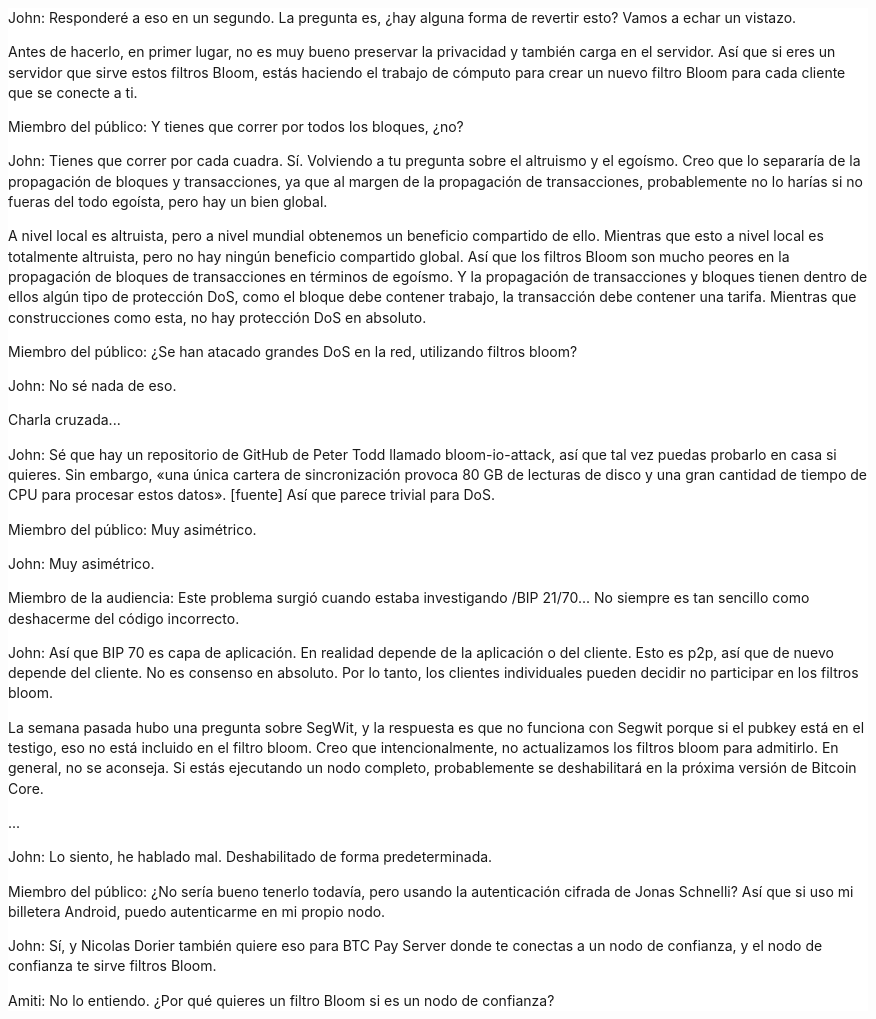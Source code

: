 John: Responderé a eso en un segundo. La pregunta es, ¿hay alguna forma de revertir esto? Vamos a echar un vistazo.

Antes de hacerlo, en primer lugar, no es muy bueno preservar la privacidad y también carga en el servidor. Así que si eres un servidor que sirve estos filtros Bloom, estás haciendo el trabajo de cómputo para crear un nuevo filtro Bloom para cada cliente que se conecte a ti.

Miembro del público: Y tienes que correr por todos los bloques, ¿no?

John: Tienes que correr por cada cuadra. Sí. Volviendo a tu pregunta sobre el altruismo y el egoísmo. Creo que lo separaría de la propagación de bloques y transacciones, ya que al margen de la propagación de transacciones, probablemente no lo harías si no fueras del todo egoísta, pero hay un bien global.

A nivel local es altruista, pero a nivel mundial obtenemos un beneficio compartido de ello. Mientras que esto a nivel local es totalmente altruista, pero no hay ningún beneficio compartido global. Así que los filtros Bloom son mucho peores en la propagación de bloques de transacciones en términos de egoísmo. Y la propagación de transacciones y bloques tienen dentro de ellos algún tipo de protección DoS, como el bloque debe contener trabajo, la transacción debe contener una tarifa. Mientras que construcciones como esta, no hay protección DoS en absoluto.

Miembro del público: ¿Se han atacado grandes DoS en la red, utilizando filtros bloom?

John: No sé nada de eso.

Charla cruzada...

John: Sé que hay un repositorio de GitHub de Peter Todd llamado bloom-io-attack, así que tal vez puedas probarlo en casa si quieres. Sin embargo, «una única cartera de sincronización provoca 80 GB de lecturas de disco y una gran cantidad de tiempo de CPU para procesar estos datos». [fuente] Así que parece trivial para DoS.

Miembro del público: Muy asimétrico.

John: Muy asimétrico.

Miembro de la audiencia: Este problema surgió cuando estaba investigando /BIP 21/70... No siempre es tan sencillo como deshacerme del código incorrecto.

John: Así que BIP 70 es capa de aplicación. En realidad depende de la aplicación o del cliente. Esto es p2p, así que de nuevo depende del cliente. No es consenso en absoluto. Por lo tanto, los clientes individuales pueden decidir no participar en los filtros bloom.

La semana pasada hubo una pregunta sobre SegWit, y la respuesta es que no funciona con Segwit porque si el pubkey está en el testigo, eso no está incluido en el filtro bloom. Creo que intencionalmente, no actualizamos los filtros bloom para admitirlo. En general, no se aconseja. Si estás ejecutando un nodo completo, probablemente se deshabilitará en la próxima versión de Bitcoin Core.

...

John: Lo siento, he hablado mal. Deshabilitado de forma predeterminada.

Miembro del público: ¿No sería bueno tenerlo todavía, pero usando la autenticación cifrada de Jonas Schnelli? Así que si uso mi billetera Android, puedo autenticarme en mi propio nodo.

John: Sí, y Nicolas Dorier también quiere eso para BTC Pay Server donde te conectas a un nodo de confianza, y el nodo de confianza te sirve filtros Bloom.

Amiti: No lo entiendo. ¿Por qué quieres un filtro Bloom si es un nodo de confianza?
